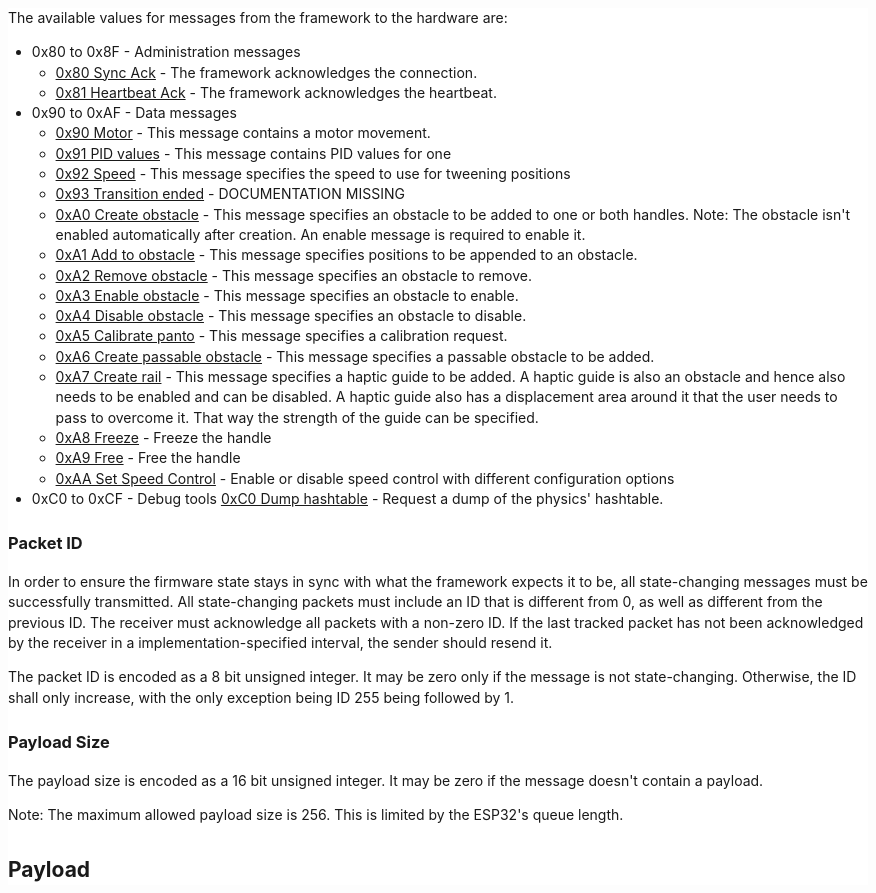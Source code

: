 The available values for messages from the framework to the hardware are:

- 0x80 to 0x8F - Administration messages
  - [0x80 Sync Ack](#0x80-Sync-Ack) - The framework acknowledges the connection.
  - [0x81 Heartbeat Ack](#0x81-Heartbeat-Ack) - The framework acknowledges the heartbeat.
- 0x90 to 0xAF - Data messages
  - [0x90 Motor](#0x90-Motor) - This message contains a motor movement.
  - [0x91 PID values](#0x91-PID-values) - This message contains PID values for one 
  - [0x92 Speed](#0x92-Speed) - This message specifies the speed to use for tweening positions 
  - [0x93 Transition ended](#0x93-transition-ended) - DOCUMENTATION MISSING
  - [0xA0 Create obstacle](#0xA0-Create-obstacle) - This message specifies an obstacle to be added to one or both handles. Note: The obstacle isn't enabled automatically after creation. An enable message is required to enable it.
  - [0xA1 Add to obstacle](#0xA1-Add-to-obstacle) - This message specifies positions to be appended to an obstacle.
  - [0xA2 Remove obstacle](#0xA2-Remove-obstacle) - This message specifies an obstacle to remove.
  - [0xA3 Enable obstacle](#0xA3-Enable-obstacle) - This message specifies an obstacle to enable.
  - [0xA4 Disable obstacle](#0xA4-Disable-obstacle) - This message specifies an obstacle to disable.
  - [0xA5 Calibrate panto](#0xA5-Calibrate-panto) - This message specifies a calibration request.
  - [0xA6 Create passable obstacle](#0xA6-Create-passable-obstacle) - This message specifies a passable obstacle to be added.
  - [0xA7 Create rail](#0xA7-Create-rail) - This message specifies a haptic guide to be added. A haptic guide is also an obstacle and hence also needs to be enabled and can be disabled. A haptic guide also has a displacement area around it that the user needs to pass to overcome it. That way the strength of the guide can be specified.
  - [0xA8 Freeze](#0xA8-Freeze) - Freeze the handle
  - [0xA9 Free](#0xA9-Free) - Free the handle
  - [0xAA Set Speed Control](#0xAA-SpeedControl) - Enable or disable speed control with different configuration options
- 0xC0 to 0xCF - Debug tools
    [0xC0 Dump hashtable](#0xC0-Dump-hashtable) - Request a dump of the physics' hashtable.

### Packet ID

In order to ensure the firmware state stays in sync with what the framework expects it to be, all state-changing messages must be successfully transmitted. All state-changing packets must include an ID that is different from 0, as well as different from the previous ID. The receiver must acknowledge all packets with a non-zero ID. If the last tracked packet has not been acknowledged by the receiver in a implementation-specified interval, the sender should resend it.

The packet ID is encoded as a 8 bit unsigned integer. It may be zero only if the message is not state-changing. Otherwise, the ID shall only increase, with the only exception being ID 255 being followed by 1.

### Payload Size

The payload size is encoded as a 16 bit unsigned integer. It may be zero if the message doesn't contain a payload.

Note: The maximum allowed payload size is 256. This is limited by the ESP32's queue length.

## Payload
